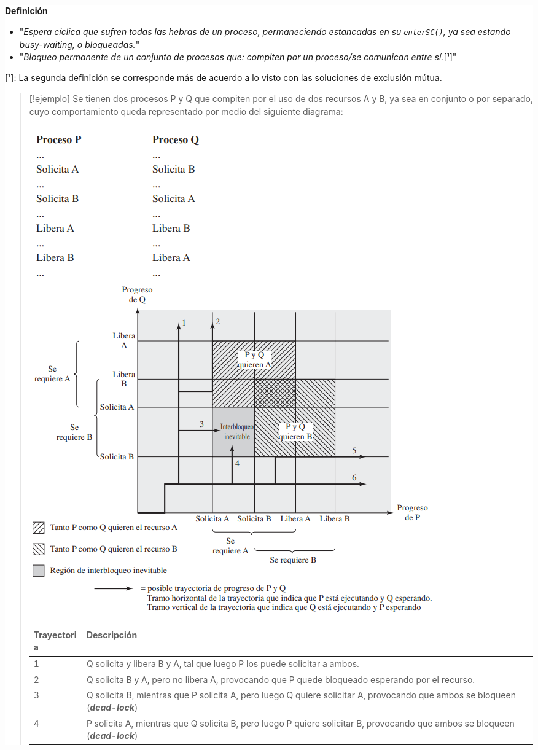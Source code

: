 
**Definición**
* "*Espera cíclica que sufren todas las hebras de un proceso, permaneciendo estancadas en su `enterSC()`, ya sea estando busy-waiting, o bloqueadas.*"
* "*Bloqueo permanente de un conjunto de procesos que: compiten por un proceso/se comunican entre sí.*[¹]"

[¹]: La segunda definición se corresponde más de acuerdo a lo visto con las soluciones de exclusión mútua. 

> [!ejemplo]
> Se tienen dos procesos P y Q que compiten por el uso de dos recursos A y B, ya sea en conjunto o por separado, cuyo comportamiento queda representado por medio del siguiente diagrama:
> 
> ![algoritmoConDeadlock.png](sources/Deadlock/algoritmoConDeadlock.png) ![diagramaConDeadlock.png](sources/Deadlock/diagramaConDeadlock.png)
> 
> |Trayectoria|Descripción|
> |:-----------|:-----------|
> |1|Q solicita y libera B y A, tal que luego P los puede solicitar a ambos.|
> |2|Q solicita B y A, pero no libera A, provocando que P quede bloqueado esperando por el recurso.|
> |3|Q solicita B, mientras que P solicita A, pero luego Q quiere solicitar A, provocando que ambos se bloqueen (***dead-lock***)|
> |4|P solicita A, mientras que Q solicita B, pero luego P quiere solicitar B, provocando que ambos se bloqueen (***dead-lock***)|